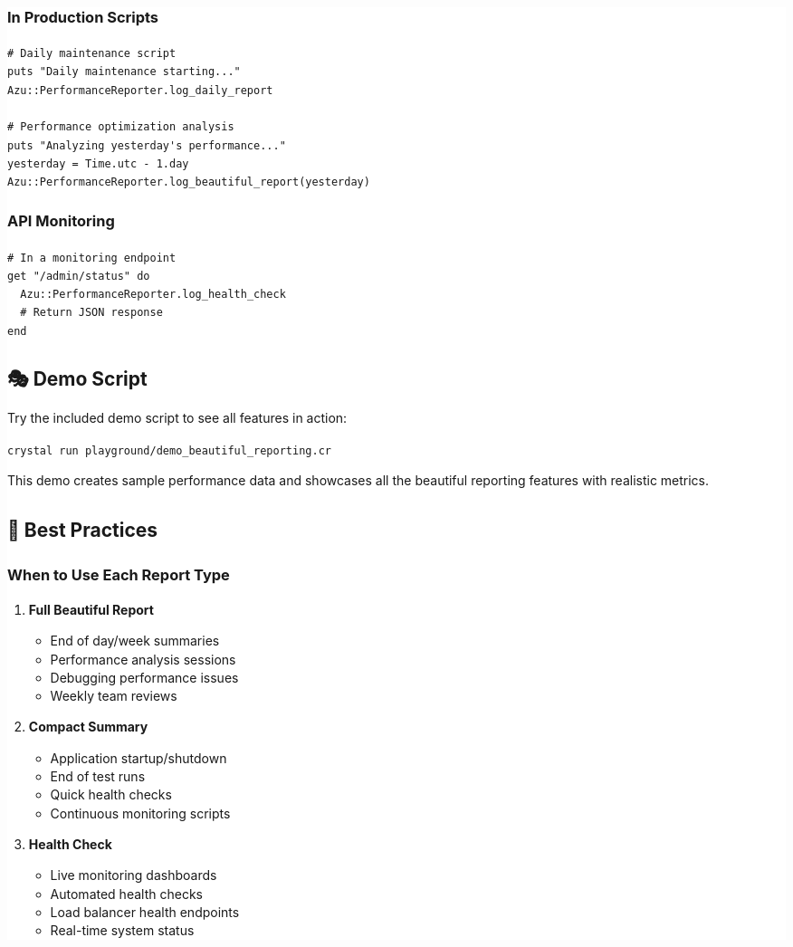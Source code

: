 ### In Production Scripts

```crystal
# Daily maintenance script
puts "Daily maintenance starting..."
Azu::PerformanceReporter.log_daily_report

# Performance optimization analysis
puts "Analyzing yesterday's performance..."
yesterday = Time.utc - 1.day
Azu::PerformanceReporter.log_beautiful_report(yesterday)
```

### API Monitoring

```crystal
# In a monitoring endpoint
get "/admin/status" do
  Azu::PerformanceReporter.log_health_check
  # Return JSON response
end
```

## 🎭 Demo Script

Try the included demo script to see all features in action:

```bash
crystal run playground/demo_beautiful_reporting.cr
```

This demo creates sample performance data and showcases all the beautiful reporting features with realistic metrics.

## 🚀 Best Practices

### When to Use Each Report Type

1. **Full Beautiful Report**

   - End of day/week summaries
   - Performance analysis sessions
   - Debugging performance issues
   - Weekly team reviews

2. **Compact Summary**

   - Application startup/shutdown
   - End of test runs
   - Quick health checks
   - Continuous monitoring scripts

3. **Health Check**
   - Live monitoring dashboards
   - Automated health checks
   - Load balancer health endpoints
   - Real-time system status
